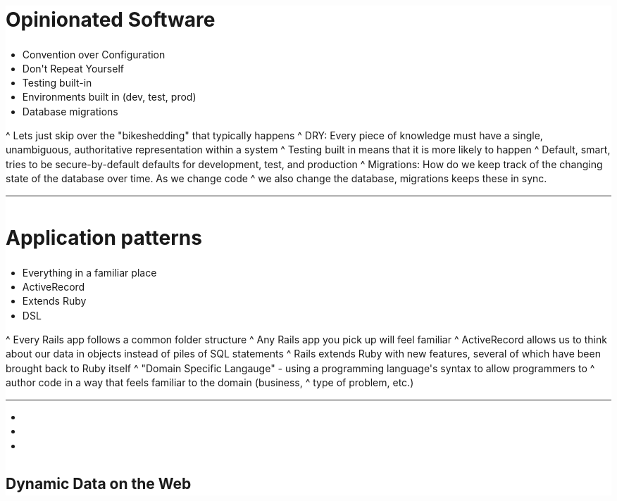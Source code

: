 
# Opinionated Software

- Convention over Configuration
- Don't Repeat Yourself
- Testing built-in
- Environments built in (dev, test, prod)
- Database migrations

^ Lets just skip over the "bikeshedding" that typically happens
^ DRY: Every piece of knowledge must have a single, unambiguous, authoritative representation within a system
^ Testing built in means that it is more likely to happen
^ Default, smart, tries to be secure-by-default defaults for development, test, and production
^ Migrations: How do we keep track of the changing state of the database over time. As we change code
^             we also change the database, migrations keeps these in sync.

---

# Application patterns

- Everything in a familiar place
- ActiveRecord
- Extends Ruby
- DSL

^ Every Rails app follows a common folder structure
^ Any Rails app you pick up will feel familiar
^ ActiveRecord allows us to think about our data in objects instead of piles of SQL statements
^ Rails extends Ruby with new features, several of which have been brought back to Ruby itself
^ "Domain Specific Langauge" - using a programming language's syntax to allow programmers to
^                              author code in a way that feels familiar to the domain (business,
^                              type of problem, etc.)

---

-
-
-

## Dynamic Data on the Web
